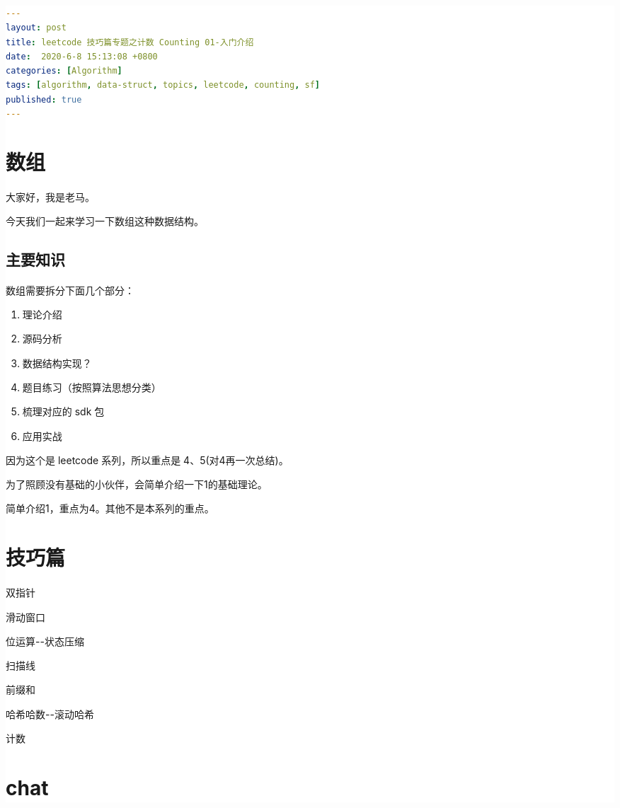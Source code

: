 ```yaml
---
layout: post
title: leetcode 技巧篇专题之计数 Counting 01-入门介绍
date:  2020-6-8 15:13:08 +0800
categories: [Algorithm]
tags: [algorithm, data-struct, topics, leetcode, counting, sf]
published: true
---
```



# 数组

大家好，我是老马。

今天我们一起来学习一下数组这种数据结构。

## 主要知识

数组需要拆分下面几个部分：

1. 理论介绍

2. 源码分析

3. 数据结构实现？

4. 题目练习（按照算法思想分类）

5. 梳理对应的 sdk 包

6. 应用实战

因为这个是 leetcode 系列，所以重点是 4、5(对4再一次总结)。

为了照顾没有基础的小伙伴，会简单介绍一下1的基础理论。

简单介绍1，重点为4。其他不是本系列的重点。

# 技巧篇

双指针

滑动窗口

位运算--状态压缩

扫描线

前缀和

哈希哈数--滚动哈希

计数

# chat
